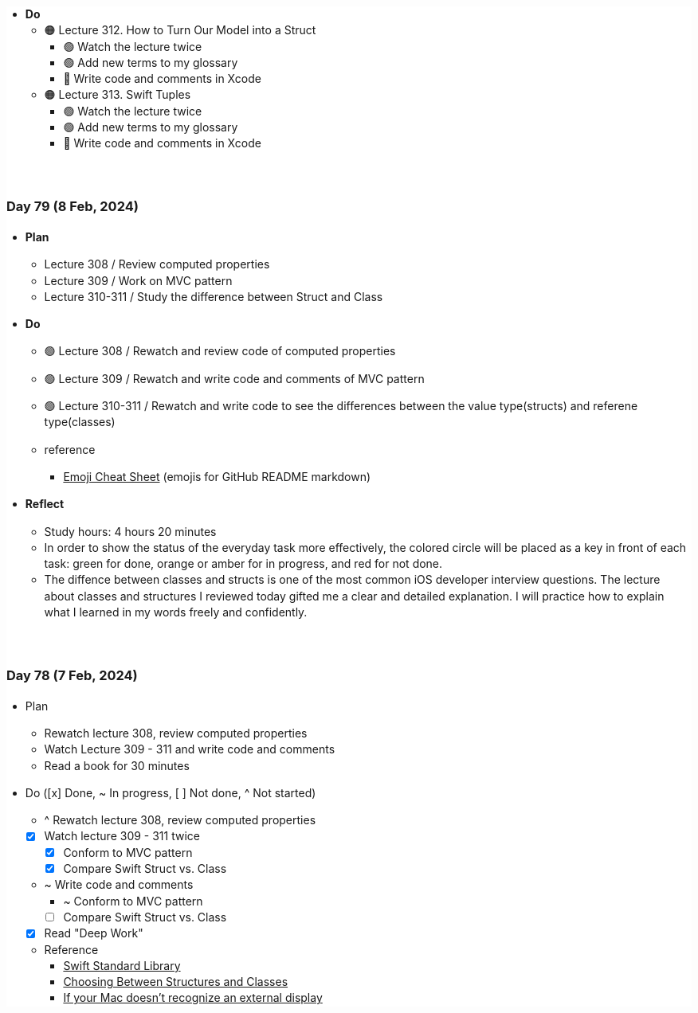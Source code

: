 - **Do** 
   - 🟠 Lecture 312. How to Turn Our Model into a Struct
      - 🟢 Watch the lecture twice
      - 🟢 Add new terms to my glossary
      - 🔴 Write code and comments in Xcode
   - 🟠 Lecture 313. Swift Tuples
      - 🟢 Watch the lecture twice
      - 🟢 Add new terms to my glossary
      - 🔴 Write code and comments in Xcode

<br>

### Day 79 (8 Feb, 2024)
- **Plan** 
   - Lecture 308 / Review computed properties
   - Lecture 309 / Work on MVC pattern
   - Lecture 310-311 / Study the difference between Struct and Class

- **Do** 
   - 🟢 Lecture 308 / Rewatch and review code of computed properties
   - 🟢 Lecture 309 / Rewatch and write code and comments of MVC pattern
   - 🟢 Lecture 310-311 / Rewatch and write code to see the differences between the value type(structs) and referene type(classes)

   - reference 
      - [Emoji Cheat Sheet](https://www.webfx.com/tools/emoji-cheat-sheet/) (emojis for GitHub README markdown)

- **Reflect**
   - Study hours: 4 hours 20 minutes
   - In order to show the status of the everyday task more effectively, the colored circle will be placed as a key in front of each task: green for done, orange or amber for in progress, and red for not done. 
   - The diffence between classes and structs is one of the most common iOS developer interview questions. The lecture about classes and structures I reviewed today gifted me a clear and detailed explanation. I will practice how to explain what I learned in my words freely and confidently.


<br>

### Day 78 (7 Feb, 2024)
- Plan
   - Rewatch lecture 308, review computed properties
   - Watch Lecture 309 - 311 and write code and comments
   - Read a book for 30 minutes

- Do ([x] Done, ~ In progress, [ ] Not done,  ^ Not started)
   - ^ Rewatch lecture 308, review computed properties
   - [x] Watch lecture 309 - 311 twice
      - [x] Conform to MVC pattern
      - [x] Compare Swift Struct vs. Class
   - ~ Write code and comments 
      - ~ Conform to MVC pattern
      - [ ] Compare Swift Struct vs. Class
   - [x] Read "Deep Work" 
   - Reference
      - [Swift Standard Library](https://developer.apple.com/documentation/swift/swift-standard-library)
      - [Choosing Between Structures and Classes](https://developer.apple.com/documentation/swift/choosing-between-structures-and-classes)
      - [If your Mac doesn’t recognize an external display](https://support.apple.com/guide/mac-help/mac-recognize-external-display-mchla25b377d/mac)
